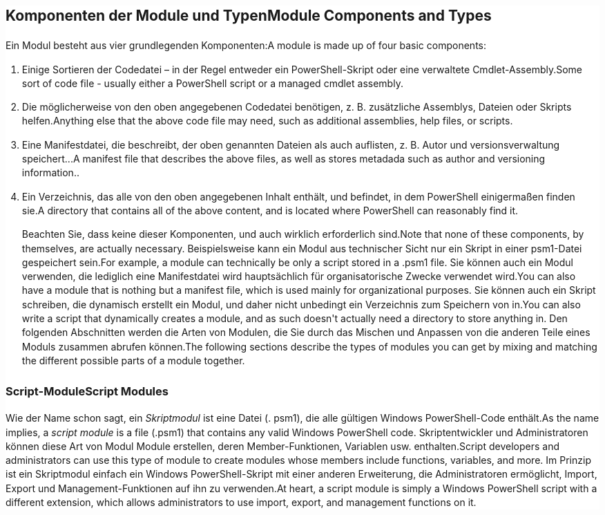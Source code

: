 ## <a name="module-components-and-types"></a><span data-ttu-id="f7296-110">Komponenten der Module und Typen</span><span class="sxs-lookup"><span data-stu-id="f7296-110">Module Components and Types</span></span>

<span data-ttu-id="f7296-111">Ein Modul besteht aus vier grundlegenden Komponenten:</span><span class="sxs-lookup"><span data-stu-id="f7296-111">A module is made up of four basic components:</span></span>

1. <span data-ttu-id="f7296-112">Einige Sortieren der Codedatei – in der Regel entweder ein PowerShell-Skript oder eine verwaltete Cmdlet-Assembly.</span><span class="sxs-lookup"><span data-stu-id="f7296-112">Some sort of code file - usually either a PowerShell script or a managed cmdlet assembly.</span></span>

2. <span data-ttu-id="f7296-113">Die möglicherweise von den oben angegebenen Codedatei benötigen, z. B. zusätzliche Assemblys, Dateien oder Skripts helfen.</span><span class="sxs-lookup"><span data-stu-id="f7296-113">Anything else that the above code file may need, such as additional assemblies, help files, or scripts.</span></span>

3. <span data-ttu-id="f7296-114">Eine Manifestdatei, die beschreibt, der oben genannten Dateien als auch auflisten, z. B. Autor und versionsverwaltung speichert...</span><span class="sxs-lookup"><span data-stu-id="f7296-114">A manifest file that describes the above files, as well as stores metadada such as author and versioning information..</span></span>

4. <span data-ttu-id="f7296-115">Ein Verzeichnis, das alle von den oben angegebenen Inhalt enthält, und befindet, in dem PowerShell einigermaßen finden sie.</span><span class="sxs-lookup"><span data-stu-id="f7296-115">A directory that contains all of the above content, and is located where PowerShell can reasonably find it.</span></span>

   <span data-ttu-id="f7296-116">Beachten Sie, dass keine dieser Komponenten, und auch wirklich erforderlich sind.</span><span class="sxs-lookup"><span data-stu-id="f7296-116">Note that none of these components, by themselves, are actually necessary.</span></span> <span data-ttu-id="f7296-117">Beispielsweise kann ein Modul aus technischer Sicht nur ein Skript in einer psm1-Datei gespeichert sein.</span><span class="sxs-lookup"><span data-stu-id="f7296-117">For example, a module can technically be only a script stored in a .psm1 file.</span></span> <span data-ttu-id="f7296-118">Sie können auch ein Modul verwenden, die lediglich eine Manifestdatei wird hauptsächlich für organisatorische Zwecke verwendet wird.</span><span class="sxs-lookup"><span data-stu-id="f7296-118">You can also have a module that is nothing but a manifest file, which is used mainly for organizational purposes.</span></span> <span data-ttu-id="f7296-119">Sie können auch ein Skript schreiben, die dynamisch erstellt ein Modul, und daher nicht unbedingt ein Verzeichnis zum Speichern von in.</span><span class="sxs-lookup"><span data-stu-id="f7296-119">You can also write a script that dynamically creates a module, and as such doesn't actually need a directory to store anything in.</span></span> <span data-ttu-id="f7296-120">Den folgenden Abschnitten werden die Arten von Modulen, die Sie durch das Mischen und Anpassen von die anderen Teile eines Moduls zusammen abrufen können.</span><span class="sxs-lookup"><span data-stu-id="f7296-120">The following sections describe the types of modules you can get by mixing and matching the different possible parts of a module together.</span></span>

### <a name="script-modules"></a><span data-ttu-id="f7296-121">Script-Module</span><span class="sxs-lookup"><span data-stu-id="f7296-121">Script Modules</span></span>

<span data-ttu-id="f7296-122">Wie der Name schon sagt, ein *Skriptmodul* ist eine Datei (. psm1), die alle gültigen Windows PowerShell-Code enthält.</span><span class="sxs-lookup"><span data-stu-id="f7296-122">As the name implies, a *script module* is a file (.psm1) that contains any valid Windows PowerShell code.</span></span> <span data-ttu-id="f7296-123">Skriptentwickler und Administratoren können diese Art von Modul Module erstellen, deren Member-Funktionen, Variablen usw. enthalten.</span><span class="sxs-lookup"><span data-stu-id="f7296-123">Script developers and administrators can use this type of module to create modules whose members include functions, variables, and more.</span></span> <span data-ttu-id="f7296-124">Im Prinzip ist ein Skriptmodul einfach ein Windows PowerShell-Skript mit einer anderen Erweiterung, die Administratoren ermöglicht, Import, Export und Management-Funktionen auf ihn zu verwenden.</span><span class="sxs-lookup"><span data-stu-id="f7296-124">At heart, a script module is simply a Windows PowerShell script with a different extension, which allows administrators to use import, export, and management functions on it.</span></span>

